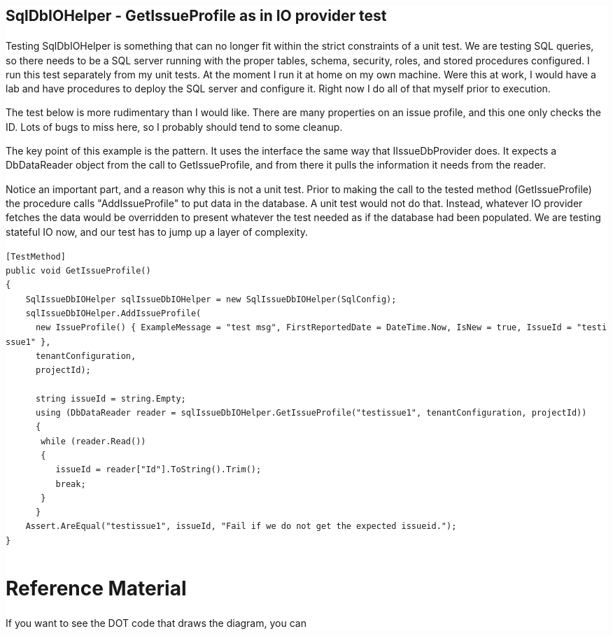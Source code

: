 SqlDbIOHelper - GetIssueProfile as in IO provider test
----------------------------
Testing SqlDbIOHelper is something that can no longer fit within
the strict constraints of a unit test. We are testing SQL queries,
so there needs to be a SQL server running with the proper tables, schema,
security, roles, and stored procedures configured. I run this
test separately from my unit tests. At the moment I run it at home
on my own machine. Were this at work, I would have a lab and have
procedures to deploy the SQL server and configure it. Right now I 
do all of that myself prior to execution.

The test below is more rudimentary than I would like. There are many properties
on an issue profile, and this one only checks the ID. Lots of bugs to miss here,
so I probably should tend to some cleanup.

The key point of this example is the pattern. It uses the interface
the same way that IIssueDbProvider does. It expects a DbDataReader object from
the call to GetIssueProfile, and from there it pulls the information
it needs from the reader.

Notice an important part, and a reason why this is not a unit test. Prior
to making the call to the tested method (GetIssueProfile) the procedure
calls "AddIssueProfile" to put data in the database. A unit test would
not do that. Instead, whatever IO provider fetches the data would be overridden
to present whatever the test needed as if the database had been populated. We
are testing stateful IO now, and our test has to jump up a layer of complexity.

```
[TestMethod]
public void GetIssueProfile()
{
    SqlIssueDbIOHelper sqlIssueDbIOHelper = new SqlIssueDbIOHelper(SqlConfig);
    sqlIssueDbIOHelper.AddIssueProfile(
      new IssueProfile() { ExampleMessage = "test msg", FirstReportedDate = DateTime.Now, IsNew = true, IssueId = "testissue1" },
      tenantConfiguration,
      projectId);

      string issueId = string.Empty;
      using (DbDataReader reader = sqlIssueDbIOHelper.GetIssueProfile("testissue1", tenantConfiguration, projectId))
      {
       while (reader.Read())
       {
          issueId = reader["Id"].ToString().Trim();
          break;
       }
      }
    Assert.AreEqual("testissue1", issueId, "Fail if we do not get the expected issueid.");
}
```

Reference Material
=======================
If you want to see the DOT code that draws the diagram, you can